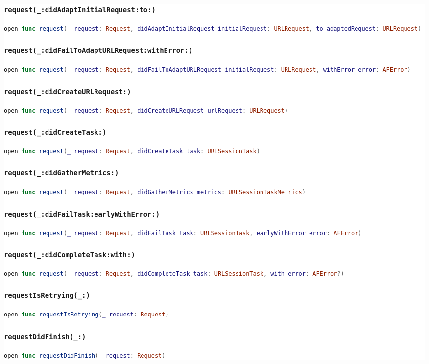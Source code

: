 ### `request(_:didAdaptInitialRequest:to:)`

``` swift
open func request(_ request: Request, didAdaptInitialRequest initialRequest: URLRequest, to adaptedRequest: URLRequest) 
```

### `request(_:didFailToAdaptURLRequest:withError:)`

``` swift
open func request(_ request: Request, didFailToAdaptURLRequest initialRequest: URLRequest, withError error: AFError) 
```

### `request(_:didCreateURLRequest:)`

``` swift
open func request(_ request: Request, didCreateURLRequest urlRequest: URLRequest) 
```

### `request(_:didCreateTask:)`

``` swift
open func request(_ request: Request, didCreateTask task: URLSessionTask) 
```

### `request(_:didGatherMetrics:)`

``` swift
open func request(_ request: Request, didGatherMetrics metrics: URLSessionTaskMetrics) 
```

### `request(_:didFailTask:earlyWithError:)`

``` swift
open func request(_ request: Request, didFailTask task: URLSessionTask, earlyWithError error: AFError) 
```

### `request(_:didCompleteTask:with:)`

``` swift
open func request(_ request: Request, didCompleteTask task: URLSessionTask, with error: AFError?) 
```

### `requestIsRetrying(_:)`

``` swift
open func requestIsRetrying(_ request: Request) 
```

### `requestDidFinish(_:)`

``` swift
open func requestDidFinish(_ request: Request) 
```

